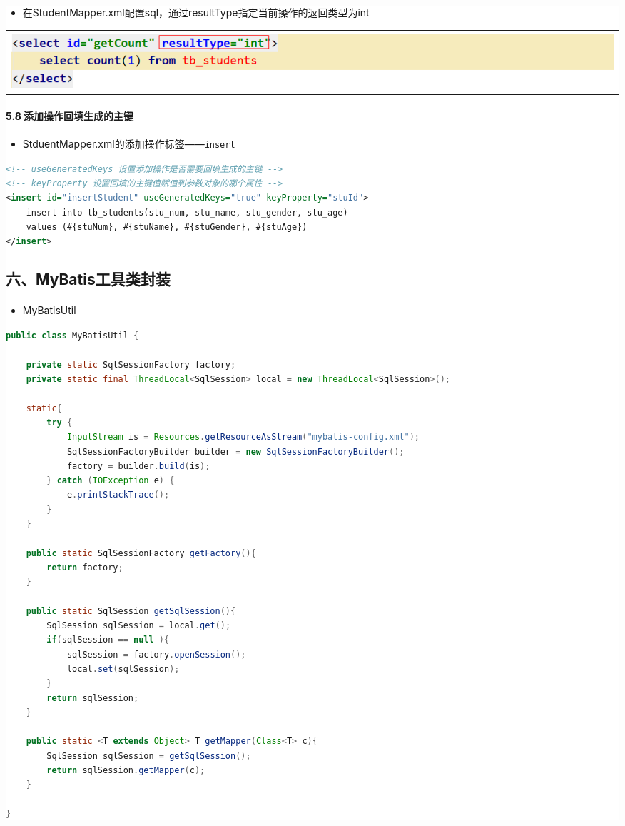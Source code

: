 - 在StudentMapper.xml配置sql，通过resultType指定当前操作的返回类型为int

|                                                              |
| ------------------------------------------------------------ |
| ![image-20240301100548748](1.MyBatis%E8%87%AA%E5%AD%A6%E7%AC%94%E8%AE%B0.assets/image-20240301100548748.png) |

#### 5.8 添加操作回填生成的主键

- StduentMapper.xml的添加操作标签——`insert`

```xml
<!-- useGeneratedKeys 设置添加操作是否需要回填生成的主键 -->
<!-- keyProperty 设置回填的主键值赋值到参数对象的哪个属性 -->
<insert id="insertStudent" useGeneratedKeys="true" keyProperty="stuId">
    insert into tb_students(stu_num, stu_name, stu_gender, stu_age)
    values (#{stuNum}, #{stuName}, #{stuGender}, #{stuAge})
</insert>
```

## 六、MyBatis工具类封装

- MyBatisUtil

```java
public class MyBatisUtil {

    private static SqlSessionFactory factory;
    private static final ThreadLocal<SqlSession> local = new ThreadLocal<SqlSession>();

    static{
        try {
            InputStream is = Resources.getResourceAsStream("mybatis-config.xml");
            SqlSessionFactoryBuilder builder = new SqlSessionFactoryBuilder();
            factory = builder.build(is);
        } catch (IOException e) {
            e.printStackTrace();
        }
    }

    public static SqlSessionFactory getFactory(){
        return factory;
    }

    public static SqlSession getSqlSession(){
        SqlSession sqlSession = local.get();
        if(sqlSession == null ){
            sqlSession = factory.openSession();
            local.set(sqlSession);
        }
        return sqlSession;
    }

    public static <T extends Object> T getMapper(Class<T> c){
        SqlSession sqlSession = getSqlSession();
        return sqlSession.getMapper(c);
    }

}
```
